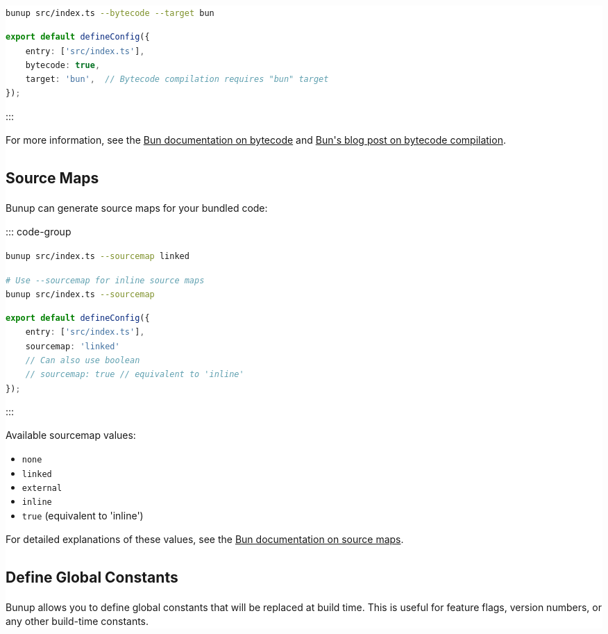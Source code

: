 ```sh [CLI]
bunup src/index.ts --bytecode --target bun
```

```ts [bunup.config.ts]
export default defineConfig({
    entry: ['src/index.ts'],
    bytecode: true,
    target: 'bun',  // Bytecode compilation requires "bun" target
});
```

:::

For more information, see the [Bun documentation on bytecode](https://bun.sh/docs/bundler#bytecode) and [Bun's blog post on bytecode compilation](https://bun.sh/blog/bun-v1.1.30#compile-to-bytecode-for-2x-faster-startup-time).

## Source Maps

Bunup can generate source maps for your bundled code:

::: code-group

```sh [CLI - linked]
bunup src/index.ts --sourcemap linked
```

```sh [CLI - inline]
# Use --sourcemap for inline source maps
bunup src/index.ts --sourcemap
```

```ts [bunup.config.ts]
export default defineConfig({
    entry: ['src/index.ts'],
    sourcemap: 'linked'
    // Can also use boolean
    // sourcemap: true // equivalent to 'inline'
});
```

:::

Available sourcemap values:

- `none`
- `linked`
- `external`
- `inline`
- `true` (equivalent to 'inline')

For detailed explanations of these values, see the [Bun documentation on source maps](https://bun.sh/docs/bundler#sourcemap).

## Define Global Constants

Bunup allows you to define global constants that will be replaced at build time. This is useful for feature flags, version numbers, or any other build-time constants.
